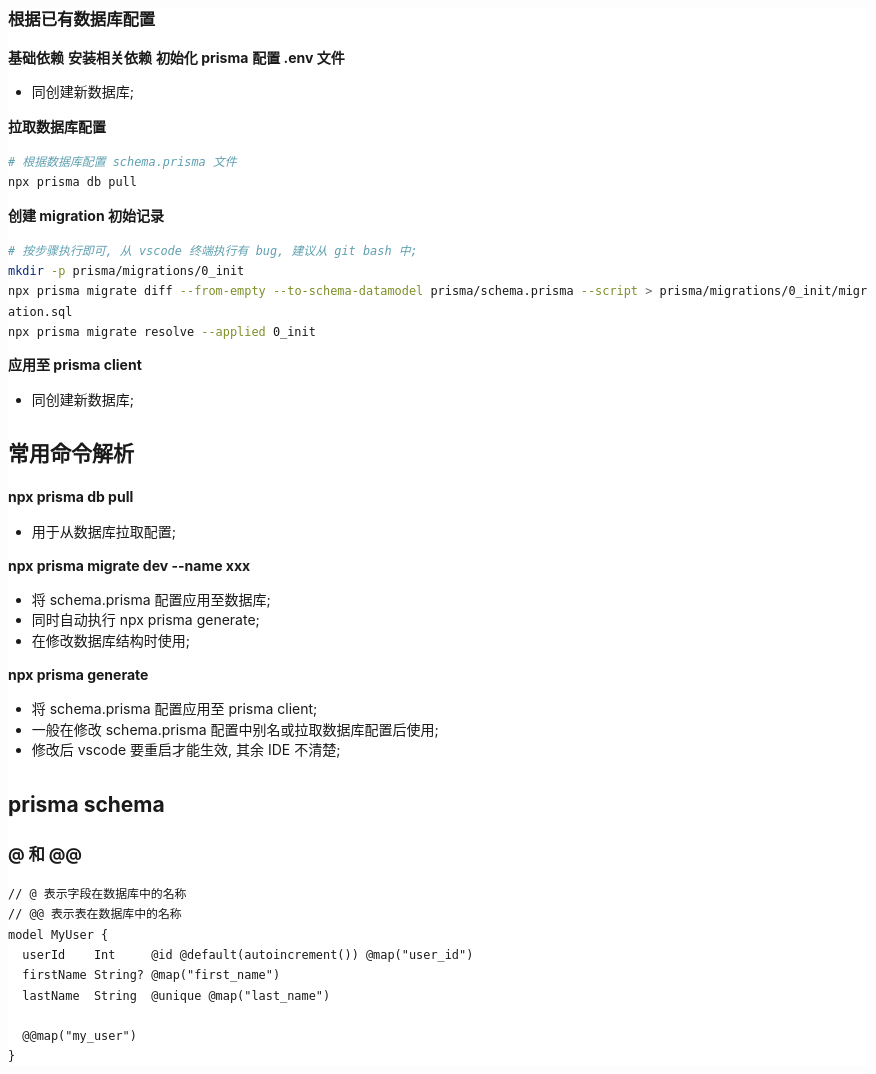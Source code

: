 ### 根据已有数据库配置

**基础依赖**
**安装相关依赖**
**初始化 prisma**
**配置 .env 文件**

- 同创建新数据库;

**拉取数据库配置**

```bash
# 根据数据库配置 schema.prisma 文件
npx prisma db pull
```

**创建 migration 初始记录**

```bash
# 按步骤执行即可, 从 vscode 终端执行有 bug, 建议从 git bash 中;
mkdir -p prisma/migrations/0_init
npx prisma migrate diff --from-empty --to-schema-datamodel prisma/schema.prisma --script > prisma/migrations/0_init/migration.sql
npx prisma migrate resolve --applied 0_init
```

**应用至 prisma client**

- 同创建新数据库;

## 常用命令解析

**npx prisma db pull**

- 用于从数据库拉取配置;

**npx prisma migrate dev --name xxx**

- 将 schema.prisma 配置应用至数据库;
- 同时自动执行 npx prisma generate;
- 在修改数据库结构时使用;

**npx prisma generate**

- 将 schema.prisma 配置应用至 prisma client;
- 一般在修改 schema.prisma 配置中别名或拉取数据库配置后使用;
- 修改后 vscode 要重启才能生效, 其余 IDE 不清楚;

## prisma schema

### @ 和 @@

```
// @ 表示字段在数据库中的名称
// @@ 表示表在数据库中的名称
model MyUser {
  userId    Int     @id @default(autoincrement()) @map("user_id")
  firstName String? @map("first_name")
  lastName  String  @unique @map("last_name")

  @@map("my_user")
}
```

